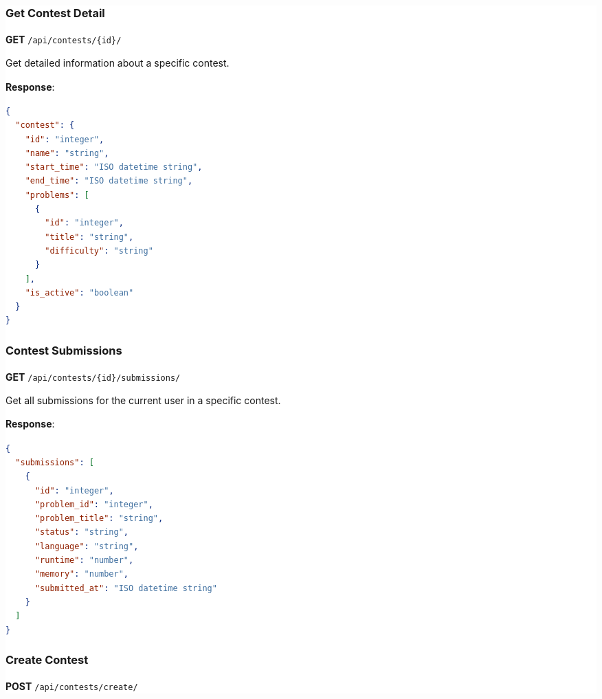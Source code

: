 ### Get Contest Detail

**GET** `/api/contests/{id}/`

Get detailed information about a specific contest.

**Response**:
```json
{
  "contest": {
    "id": "integer",
    "name": "string",
    "start_time": "ISO datetime string",
    "end_time": "ISO datetime string",
    "problems": [
      {
        "id": "integer",
        "title": "string",
        "difficulty": "string"
      }
    ],
    "is_active": "boolean"
  }
}
```

### Contest Submissions

**GET** `/api/contests/{id}/submissions/`

Get all submissions for the current user in a specific contest.

**Response**:
```json
{
  "submissions": [
    {
      "id": "integer",
      "problem_id": "integer",
      "problem_title": "string",
      "status": "string",
      "language": "string",
      "runtime": "number",
      "memory": "number",
      "submitted_at": "ISO datetime string"
    }
  ]
}
```

### Create Contest

**POST** `/api/contests/create/`

